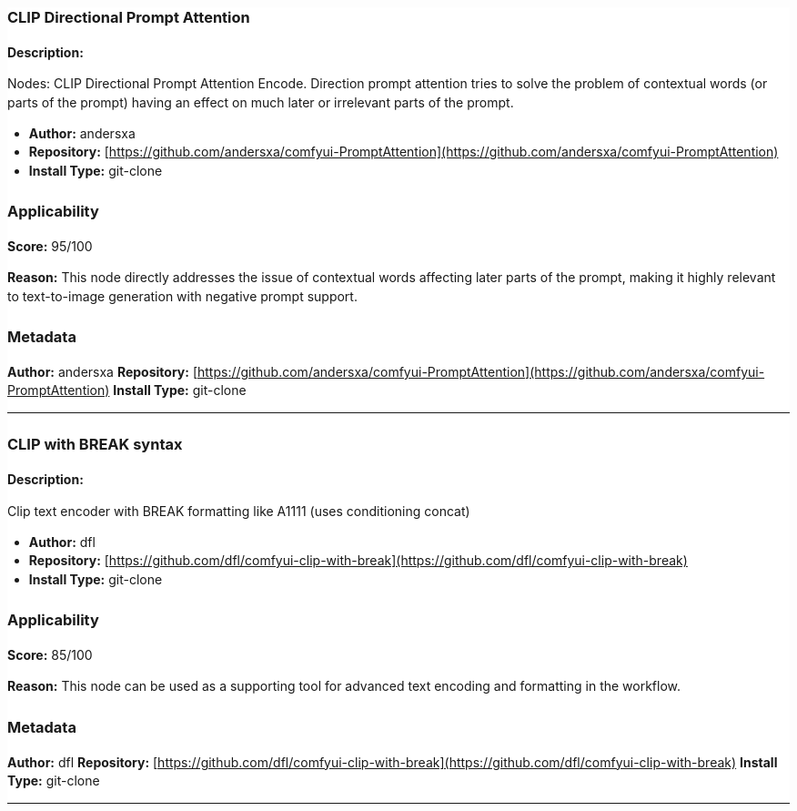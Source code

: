 ### CLIP Directional Prompt Attention

**Description:**

Nodes: CLIP Directional Prompt Attention Encode. Direction prompt attention tries to solve the problem of contextual words (or parts of the prompt) having an effect on much later or irrelevant parts of the prompt.

- **Author:** andersxa
- **Repository:** [https://github.com/andersxa/comfyui-PromptAttention](https://github.com/andersxa/comfyui-PromptAttention)
- **Install Type:** git-clone


### Applicability

**Score:** 95/100

**Reason:** This node directly addresses the issue of contextual words affecting later parts of the prompt, making it highly relevant to text-to-image generation with negative prompt support.

### Metadata
**Author:** andersxa
**Repository:** [https://github.com/andersxa/comfyui-PromptAttention](https://github.com/andersxa/comfyui-PromptAttention)
**Install Type:** git-clone

---

### CLIP with BREAK syntax

**Description:**

Clip text encoder with BREAK formatting like A1111 (uses conditioning concat)

- **Author:** dfl
- **Repository:** [https://github.com/dfl/comfyui-clip-with-break](https://github.com/dfl/comfyui-clip-with-break)
- **Install Type:** git-clone


### Applicability

**Score:** 85/100

**Reason:** This node can be used as a supporting tool for advanced text encoding and formatting in the workflow.

### Metadata
**Author:** dfl
**Repository:** [https://github.com/dfl/comfyui-clip-with-break](https://github.com/dfl/comfyui-clip-with-break)
**Install Type:** git-clone

---
